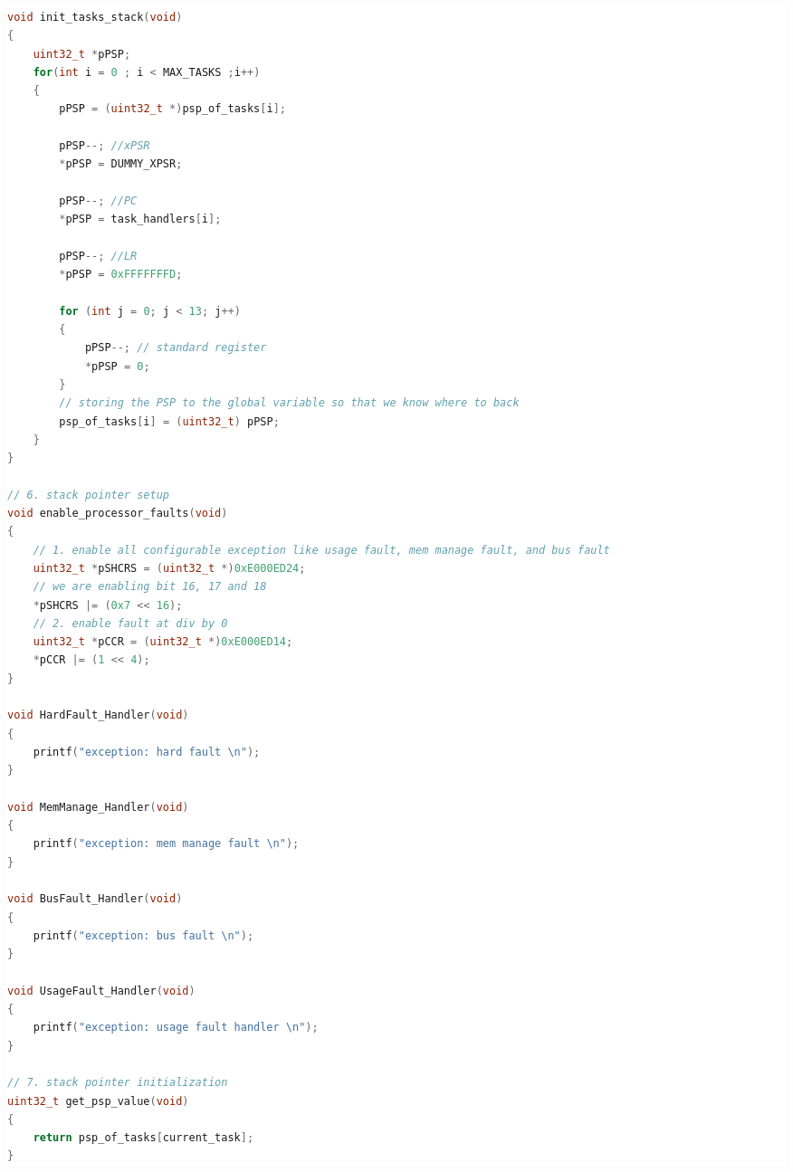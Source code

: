 ```c
void init_tasks_stack(void)
{
	uint32_t *pPSP;
	for(int i = 0 ; i < MAX_TASKS ;i++)
	{
		pPSP = (uint32_t *)psp_of_tasks[i];

		pPSP--; //xPSR
		*pPSP = DUMMY_XPSR;

		pPSP--; //PC
		*pPSP = task_handlers[i];

		pPSP--; //LR
		*pPSP = 0xFFFFFFFD;

		for (int j = 0; j < 13; j++)
		{
			pPSP--; // standard register
			*pPSP = 0;
		}
		// storing the PSP to the global variable so that we know where to back
		psp_of_tasks[i] = (uint32_t) pPSP;
	}
}

// 6. stack pointer setup
void enable_processor_faults(void)
{
	// 1. enable all configurable exception like usage fault, mem manage fault, and bus fault
	uint32_t *pSHCRS = (uint32_t *)0xE000ED24;
	// we are enabling bit 16, 17 and 18
	*pSHCRS |= (0x7 << 16);
	// 2. enable fault at div by 0
	uint32_t *pCCR = (uint32_t *)0xE000ED14;
	*pCCR |= (1 << 4);
}

void HardFault_Handler(void)
{
	printf("exception: hard fault \n");
}

void MemManage_Handler(void)
{
	printf("exception: mem manage fault \n");
}

void BusFault_Handler(void)
{
	printf("exception: bus fault \n");
}

void UsageFault_Handler(void)
{
	printf("exception: usage fault handler \n");
}

// 7. stack pointer initialization
uint32_t get_psp_value(void)
{
	return psp_of_tasks[current_task];
}
```